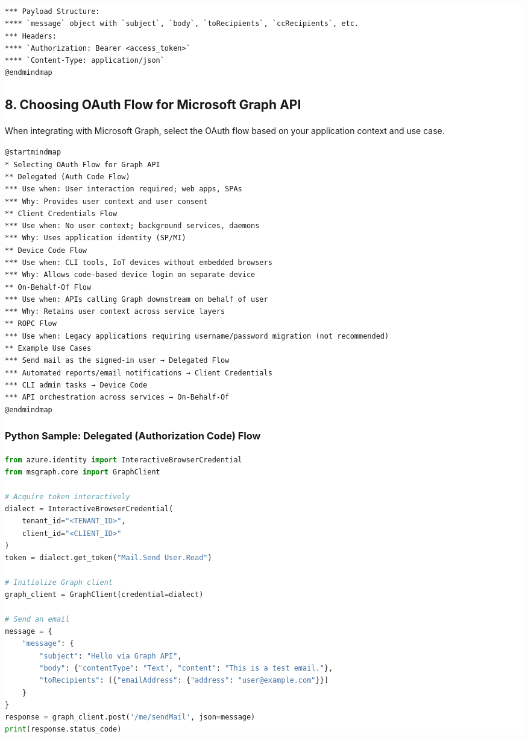 ```puml
*** Payload Structure:
**** `message` object with `subject`, `body`, `toRecipients`, `ccRecipients`, etc.
*** Headers:
**** `Authorization: Bearer <access_token>`
**** `Content-Type: application/json`
@endmindmap
```  

## 8. Choosing OAuth Flow for Microsoft Graph API

When integrating with Microsoft Graph, select the OAuth flow based on your application context and use case.

```puml
@startmindmap
* Selecting OAuth Flow for Graph API
** Delegated (Auth Code Flow)
*** Use when: User interaction required; web apps, SPAs
*** Why: Provides user context and user consent
** Client Credentials Flow
*** Use when: No user context; background services, daemons
*** Why: Uses application identity (SP/MI)
** Device Code Flow
*** Use when: CLI tools, IoT devices without embedded browsers
*** Why: Allows code-based device login on separate device
** On-Behalf-Of Flow
*** Use when: APIs calling Graph downstream on behalf of user
*** Why: Retains user context across service layers
** ROPC Flow
*** Use when: Legacy applications requiring username/password migration (not recommended)
** Example Use Cases
*** Send mail as the signed-in user → Delegated Flow
*** Automated reports/email notifications → Client Credentials
*** CLI admin tasks → Device Code
*** API orchestration across services → On-Behalf-Of
@endmindmap
```

### Python Sample: Delegated (Authorization Code) Flow
```python
from azure.identity import InteractiveBrowserCredential
from msgraph.core import GraphClient

# Acquire token interactively
dialect = InteractiveBrowserCredential(
    tenant_id="<TENANT_ID>",
    client_id="<CLIENT_ID>"
)
token = dialect.get_token("Mail.Send User.Read")

# Initialize Graph client
graph_client = GraphClient(credential=dialect)

# Send an email
message = {
    "message": {
        "subject": "Hello via Graph API",
        "body": {"contentType": "Text", "content": "This is a test email."},
        "toRecipients": [{"emailAddress": {"address": "user@example.com"}}]
    }
}
response = graph_client.post('/me/sendMail', json=message)
print(response.status_code)
```
